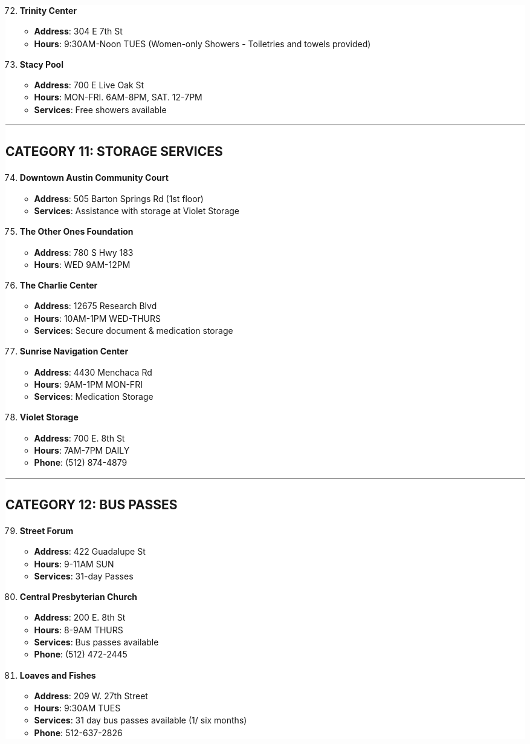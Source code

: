 72. **Trinity Center**
    - **Address**: 304 E 7th St
    - **Hours**: 9:30AM-Noon TUES (Women-only Showers - Toiletries and towels provided)

73. **Stacy Pool**
    - **Address**: 700 E Live Oak St
    - **Hours**: MON-FRI. 6AM-8PM, SAT. 12-7PM
    - **Services**: Free showers available

---

## CATEGORY 11: STORAGE SERVICES

74. **Downtown Austin Community Court**
    - **Address**: 505 Barton Springs Rd (1st floor)
    - **Services**: Assistance with storage at Violet Storage

75. **The Other Ones Foundation**
    - **Address**: 780 S Hwy 183
    - **Hours**: WED 9AM-12PM

76. **The Charlie Center**
    - **Address**: 12675 Research Blvd
    - **Hours**: 10AM-1PM WED-THURS
    - **Services**: Secure document & medication storage

77. **Sunrise Navigation Center**
    - **Address**: 4430 Menchaca Rd
    - **Hours**: 9AM-1PM MON-FRI
    - **Services**: Medication Storage

78. **Violet Storage**
    - **Address**: 700 E. 8th St
    - **Hours**: 7AM-7PM DAILY
    - **Phone**: (512) 874-4879

---

## CATEGORY 12: BUS PASSES

79. **Street Forum**
    - **Address**: 422 Guadalupe St
    - **Hours**: 9-11AM SUN
    - **Services**: 31-day Passes

80. **Central Presbyterian Church**
    - **Address**: 200 E. 8th St
    - **Hours**: 8-9AM THURS
    - **Services**: Bus passes available
    - **Phone**: (512) 472-2445

81. **Loaves and Fishes**
    - **Address**: 209 W. 27th Street
    - **Hours**: 9:30AM TUES
    - **Services**: 31 day bus passes available (1/ six months)
    - **Phone**: 512-637-2826
